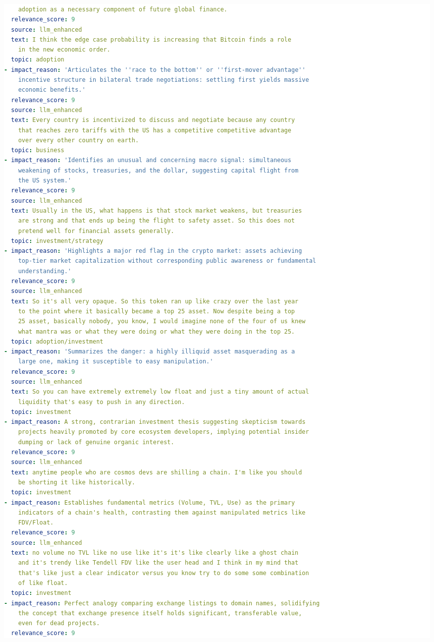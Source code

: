 ```yaml
    adoption as a necessary component of future global finance.
  relevance_score: 9
  source: llm_enhanced
  text: I think the edge case probability is increasing that Bitcoin finds a role
    in the new economic order.
  topic: adoption
- impact_reason: 'Articulates the ''race to the bottom'' or ''first-mover advantage''
    incentive structure in bilateral trade negotiations: settling first yields massive
    economic benefits.'
  relevance_score: 9
  source: llm_enhanced
  text: Every country is incentivized to discuss and negotiate because any country
    that reaches zero tariffs with the US has a competitive competitive advantage
    over every other country on earth.
  topic: business
- impact_reason: 'Identifies an unusual and concerning macro signal: simultaneous
    weakening of stocks, treasuries, and the dollar, suggesting capital flight from
    the US system.'
  relevance_score: 9
  source: llm_enhanced
  text: Usually in the US, what happens is that stock market weakens, but treasuries
    are strong and that ends up being the flight to safety asset. So this does not
    pretend well for financial assets generally.
  topic: investment/strategy
- impact_reason: 'Highlights a major red flag in the crypto market: assets achieving
    top-tier market capitalization without corresponding public awareness or fundamental
    understanding.'
  relevance_score: 9
  source: llm_enhanced
  text: So it's all very opaque. So this token ran up like crazy over the last year
    to the point where it basically became a top 25 asset. Now despite being a top
    25 asset, basically nobody, you know, I would imagine none of the four of us knew
    what mantra was or what they were doing or what they were doing in the top 25.
  topic: adoption/investment
- impact_reason: 'Summarizes the danger: a highly illiquid asset masquerading as a
    large one, making it susceptible to easy manipulation.'
  relevance_score: 9
  source: llm_enhanced
  text: So you can have extremely extremely low float and just a tiny amount of actual
    liquidity that's easy to push in any direction.
  topic: investment
- impact_reason: A strong, contrarian investment thesis suggesting skepticism towards
    projects heavily promoted by core ecosystem developers, implying potential insider
    dumping or lack of genuine organic interest.
  relevance_score: 9
  source: llm_enhanced
  text: anytime people who are cosmos devs are shilling a chain. I'm like you should
    be shorting it like historically.
  topic: investment
- impact_reason: Establishes fundamental metrics (Volume, TVL, Use) as the primary
    indicators of a chain's health, contrasting them against manipulated metrics like
    FDV/Float.
  relevance_score: 9
  source: llm_enhanced
  text: no volume no TVL like no use like it's it's like clearly like a ghost chain
    and it's trendy like Tendell FDV like the user head and I think in my mind that
    that's like just a clear indicator versus you know try to do some some combination
    of like float.
  topic: investment
- impact_reason: Perfect analogy comparing exchange listings to domain names, solidifying
    the concept that exchange presence itself holds significant, transferable value,
    even for dead projects.
  relevance_score: 9
```